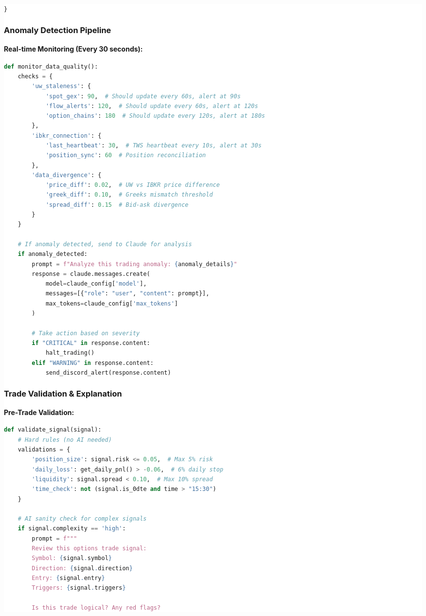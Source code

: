```python
}
```

### Anomaly Detection Pipeline

**Real-time Monitoring (Every 30 seconds):**
```python
def monitor_data_quality():
    checks = {
        'uw_staleness': {
            'spot_gex': 90,  # Should update every 60s, alert at 90s
            'flow_alerts': 120,  # Should update every 60s, alert at 120s
            'option_chains': 180  # Should update every 120s, alert at 180s
        },
        'ibkr_connection': {
            'last_heartbeat': 30,  # TWS heartbeat every 10s, alert at 30s
            'position_sync': 60  # Position reconciliation
        },
        'data_divergence': {
            'price_diff': 0.02,  # UW vs IBKR price difference
            'greek_diff': 0.10,  # Greeks mismatch threshold
            'spread_diff': 0.15  # Bid-ask divergence
        }
    }

    # If anomaly detected, send to Claude for analysis
    if anomaly_detected:
        prompt = f"Analyze this trading anomaly: {anomaly_details}"
        response = claude.messages.create(
            model=claude_config['model'],
            messages=[{"role": "user", "content": prompt}],
            max_tokens=claude_config['max_tokens']
        )

        # Take action based on severity
        if "CRITICAL" in response.content:
            halt_trading()
        elif "WARNING" in response.content:
            send_discord_alert(response.content)
```

### Trade Validation & Explanation

**Pre-Trade Validation:**
```python
def validate_signal(signal):
    # Hard rules (no AI needed)
    validations = {
        'position_size': signal.risk <= 0.05,  # Max 5% risk
        'daily_loss': get_daily_pnl() > -0.06,  # 6% daily stop
        'liquidity': signal.spread < 0.10,  # Max 10% spread
        'time_check': not (signal.is_0dte and time > "15:30")
    }

    # AI sanity check for complex signals
    if signal.complexity == 'high':
        prompt = f"""
        Review this options trade signal:
        Symbol: {signal.symbol}
        Direction: {signal.direction}
        Entry: {signal.entry}
        Triggers: {signal.triggers}

        Is this trade logical? Any red flags?
```